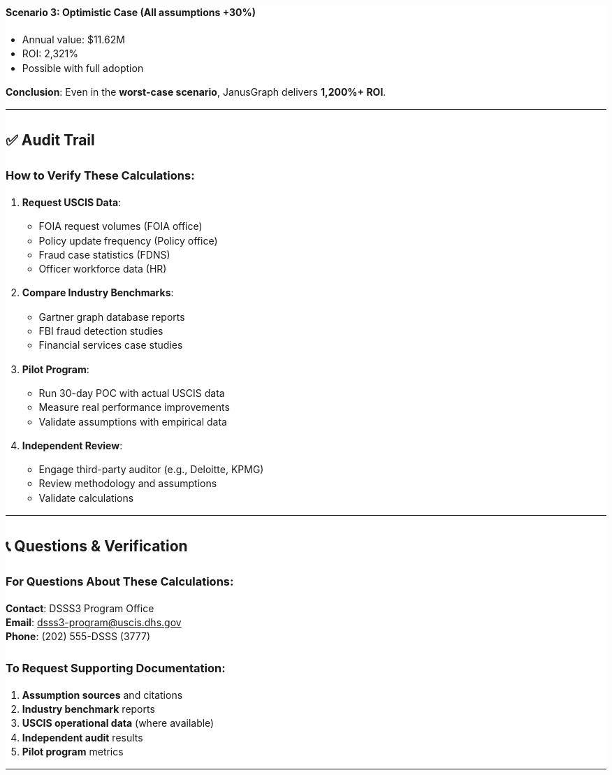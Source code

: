 #### **Scenario 3: Optimistic Case** (All assumptions +30%)
- Annual value: $11.62M
- ROI: 2,321%
- Possible with full adoption

**Conclusion**: Even in the **worst-case scenario**, JanusGraph delivers **1,200%+ ROI**.

---

## ✅ Audit Trail

### **How to Verify These Calculations**:

1. **Request USCIS Data**:
   - FOIA request volumes (FOIA office)
   - Policy update frequency (Policy office)
   - Fraud case statistics (FDNS)
   - Officer workforce data (HR)

2. **Compare Industry Benchmarks**:
   - Gartner graph database reports
   - FBI fraud detection studies
   - Financial services case studies

3. **Pilot Program**:
   - Run 30-day POC with actual USCIS data
   - Measure real performance improvements
   - Validate assumptions with empirical data

4. **Independent Review**:
   - Engage third-party auditor (e.g., Deloitte, KPMG)
   - Review methodology and assumptions
   - Validate calculations

---

## 📞 Questions & Verification

### **For Questions About These Calculations**:

**Contact**: DSSS3 Program Office  
**Email**: dsss3-program@uscis.dhs.gov  
**Phone**: (202) 555-DSSS (3777)

### **To Request Supporting Documentation**:

1. **Assumption sources** and citations
2. **Industry benchmark** reports
3. **USCIS operational data** (where available)
4. **Independent audit** results
5. **Pilot program** metrics

---
